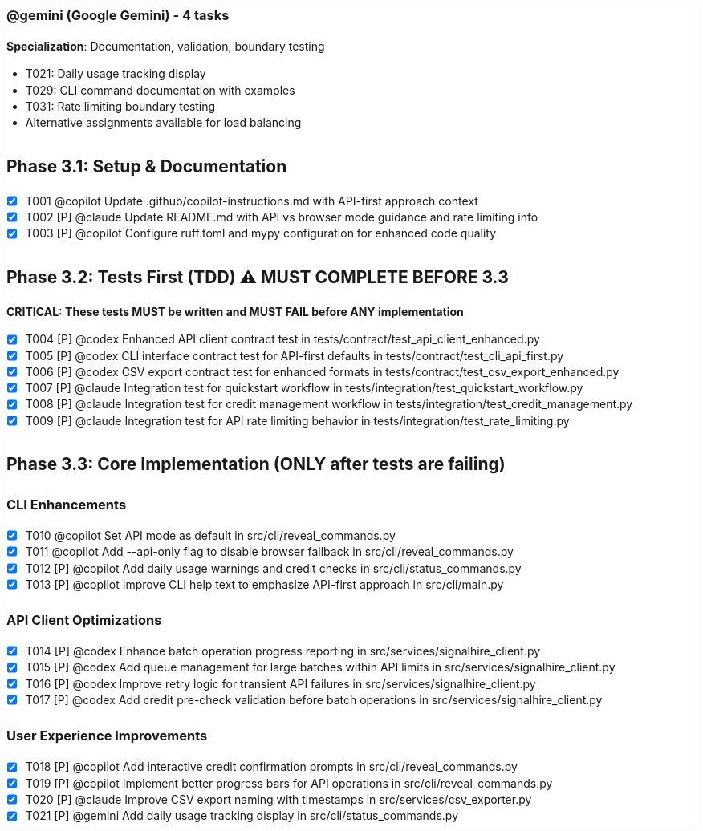 ### @gemini (Google Gemini) - 4 tasks
**Specialization**: Documentation, validation, boundary testing
- T021: Daily usage tracking display
- T029: CLI command documentation with examples
- T031: Rate limiting boundary testing
- Alternative assignments available for load balancing

## Phase 3.1: Setup & Documentation

- [x] T001 @copilot Update .github/copilot-instructions.md with API-first approach context
- [x] T002 [P] @claude Update README.md with API vs browser mode guidance and rate limiting info
- [x] T003 [P] @copilot Configure ruff.toml and mypy configuration for enhanced code quality

## Phase 3.2: Tests First (TDD) ⚠️ MUST COMPLETE BEFORE 3.3
**CRITICAL: These tests MUST be written and MUST FAIL before ANY implementation**

- [x] T004 [P] @codex Enhanced API client contract test in tests/contract/test_api_client_enhanced.py
- [x] T005 [P] @codex CLI interface contract test for API-first defaults in tests/contract/test_cli_api_first.py  
- [x] T006 [P] @codex CSV export contract test for enhanced formats in tests/contract/test_csv_export_enhanced.py
- [x] T007 [P] @claude Integration test for quickstart workflow in tests/integration/test_quickstart_workflow.py
- [x] T008 [P] @claude Integration test for credit management workflow in tests/integration/test_credit_management.py
- [x] T009 [P] @claude Integration test for API rate limiting behavior in tests/integration/test_rate_limiting.py

## Phase 3.3: Core Implementation (ONLY after tests are failing)

### CLI Enhancements
- [x] T010 @copilot Set API mode as default in src/cli/reveal_commands.py
- [x] T011 @copilot Add --api-only flag to disable browser fallback in src/cli/reveal_commands.py  
- [x] T012 [P] @copilot Add daily usage warnings and credit checks in src/cli/status_commands.py
- [x] T013 [P] @copilot Improve CLI help text to emphasize API-first approach in src/cli/main.py

### API Client Optimizations  
- [x] T014 [P] @codex Enhance batch operation progress reporting in src/services/signalhire_client.py
- [x] T015 [P] @codex Add queue management for large batches within API limits in src/services/signalhire_client.py
- [x] T016 [P] @codex Improve retry logic for transient API failures in src/services/signalhire_client.py
- [x] T017 [P] @codex Add credit pre-check validation before batch operations in src/services/signalhire_client.py

### User Experience Improvements
- [x] T018 [P] @copilot Add interactive credit confirmation prompts in src/cli/reveal_commands.py
- [x] T019 [P] @copilot Implement better progress bars for API operations in src/cli/reveal_commands.py
- [x] T020 [P] @claude Improve CSV export naming with timestamps in src/services/csv_exporter.py
- [x] T021 [P] @gemini Add daily usage tracking display in src/cli/status_commands.py
